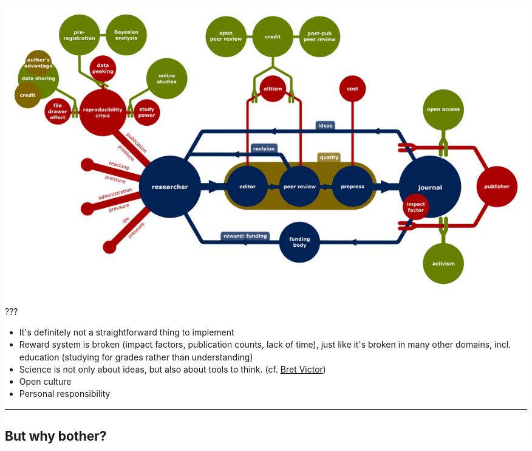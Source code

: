 ![](publishing.png)

???
- It's definitely not a straightforward thing to implement
- Reward system is broken (impact factors, publication counts, lack of time), just like it's broken in many other domains, incl. education (studying for grades rather than understanding)
- Science is not only about ideas, but also about tools to think. (cf. [Bret Victor](http://worrydream.com/#!/MediaForThinkingTheUnthinkable))
- Open culture
- Personal responsibility

---
## But why bother?